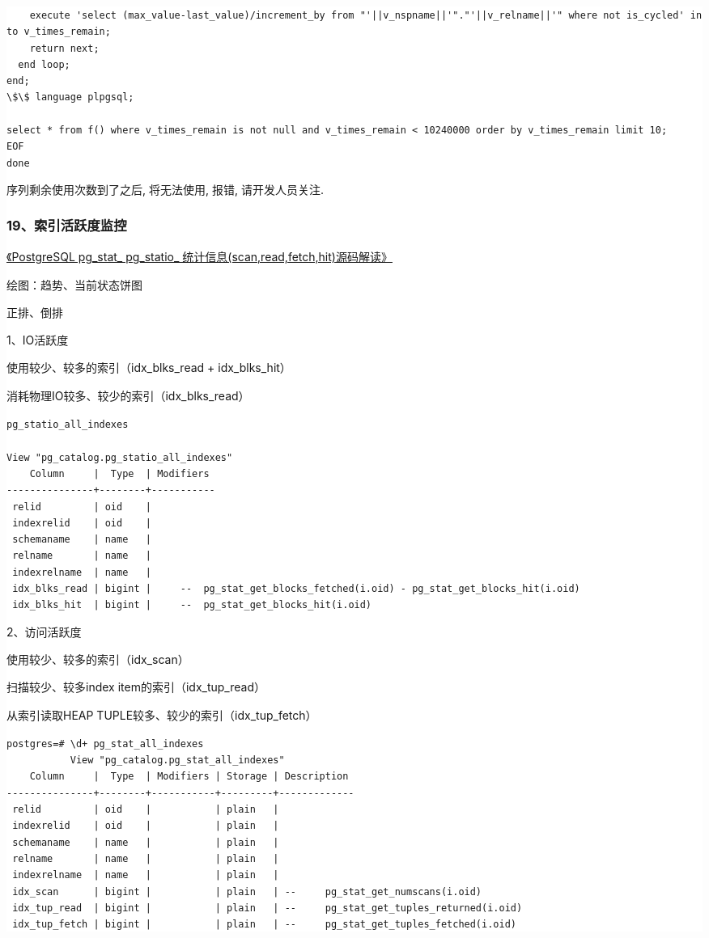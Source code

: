```  
    execute 'select (max_value-last_value)/increment_by from "'||v_nspname||'"."'||v_relname||'" where not is_cycled' into v_times_remain;  
    return next;  
  end loop;  
end;  
\$\$ language plpgsql;  
  
select * from f() where v_times_remain is not null and v_times_remain < 10240000 order by v_times_remain limit 10;  
EOF  
done  
```  
  
序列剩余使用次数到了之后, 将无法使用, 报错, 请开发人员关注.   
    
### 19、索引活跃度监控  
[《PostgreSQL pg_stat_ pg_statio_ 统计信息(scan,read,fetch,hit)源码解读》](../201610/20161018_03.md)    
  
绘图：趋势、当前状态饼图  
  
正排、倒排  
  
1、IO活跃度  
  
使用较少、较多的索引（idx_blks_read + idx_blks_hit）    
  
消耗物理IO较多、较少的索引（idx_blks_read）  
  
```  
pg_statio_all_indexes  
  
View "pg_catalog.pg_statio_all_indexes"  
    Column     |  Type  | Modifiers   
---------------+--------+-----------  
 relid         | oid    |   
 indexrelid    | oid    |   
 schemaname    | name   |   
 relname       | name   |   
 indexrelname  | name   |   
 idx_blks_read | bigint |     --  pg_stat_get_blocks_fetched(i.oid) - pg_stat_get_blocks_hit(i.oid)   
 idx_blks_hit  | bigint |     --  pg_stat_get_blocks_hit(i.oid)   
```  
  
2、访问活跃度  
  
使用较少、较多的索引（idx_scan）    
  
扫描较少、较多index item的索引（idx_tup_read）  
  
从索引读取HEAP TUPLE较多、较少的索引（idx_tup_fetch）  
  
```  
postgres=# \d+ pg_stat_all_indexes       
           View "pg_catalog.pg_stat_all_indexes"      
    Column     |  Type  | Modifiers | Storage | Description       
---------------+--------+-----------+---------+-------------      
 relid         | oid    |           | plain   |       
 indexrelid    | oid    |           | plain   |       
 schemaname    | name   |           | plain   |       
 relname       | name   |           | plain   |       
 indexrelname  | name   |           | plain   |       
 idx_scan      | bigint |           | plain   | --     pg_stat_get_numscans(i.oid)      
 idx_tup_read  | bigint |           | plain   | --     pg_stat_get_tuples_returned(i.oid)      
 idx_tup_fetch | bigint |           | plain   | --     pg_stat_get_tuples_fetched(i.oid)      
```  
  